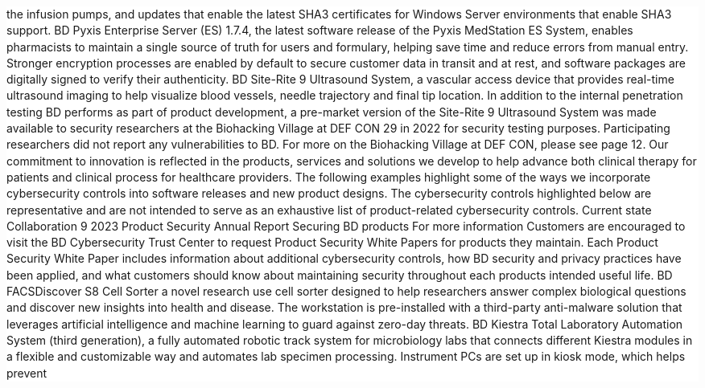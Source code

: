 the infusion pumps, and updates that enable the latest SHA3 certificates for 
Windows Server environments that enable SHA3 support. 
BD
 Pyxis
 Enterprise Server (ES) 1\.7\.4, the latest 
software release of the Pyxis
 MedStation
 ES System, 
enables pharmacists to maintain a single source of truth 
for users and formulary, helping save time and reduce 
errors from manual entry. 
Stronger encryption processes are enabled by default to secure customer 
data in transit and at rest, and software packages are digitally signed to 
verify their authenticity. 
BD
 Site\-Rite
 9 Ultrasound System, a vascular
access device that provides real\-time ultrasound 
imaging to help visualize blood vessels, needle 
trajectory and final tip location.
In addition to the internal penetration testing BD performs as part 
of product development, a pre\-market version of the Site\-Rite
 9 
Ultrasound System was made available to security researchers at the 
Biohacking Village at DEF CON 29 in 2022 for security testing purposes. 
Participating researchers did not report any vulnerabilities to BD.
For more on the Biohacking Village at DEF CON, please see page 12\.
Our commitment to innovation is reflected in the products, services and solutions we develop to help advance both clinical 
therapy for patients and clinical process for healthcare providers. The following examples highlight some of the ways we 
incorporate cybersecurity controls into software releases and new product designs. The cybersecurity controls highlighted 
below are representative and are not intended to serve as an exhaustive list of product\-related cybersecurity controls. 
Current state
Collaboration
9
2023 Product Security Annual Report
Securing BD products 
For more information 
Customers are encouraged to visit the BD Cybersecurity Trust Center to request Product Security White Papers for products they maintain. 
Each Product Security White Paper includes information about additional cybersecurity controls, how BD security and privacy practices have 
been applied, and what customers should know about maintaining security throughout each products intended useful life.
BD FACSDiscover
 S8 Cell Sorter a novel 
research use cell sorter designed to help researchers 
answer complex biological questions and discover 
new insights into health and disease.
The workstation is pre\-installed with a third\-party anti\-malware 
solution that leverages artificial intelligence and machine learning 
to guard against zero\-day threats. 
BD
 Kiestra
 Total Laboratory Automation System
(third generation), a fully automated robotic track 
system for microbiology labs that connects different 
Kiestra
 modules in a flexible and customizable way 
and automates lab specimen processing. 
Instrument PCs are set up in kiosk mode, which helps prevent 